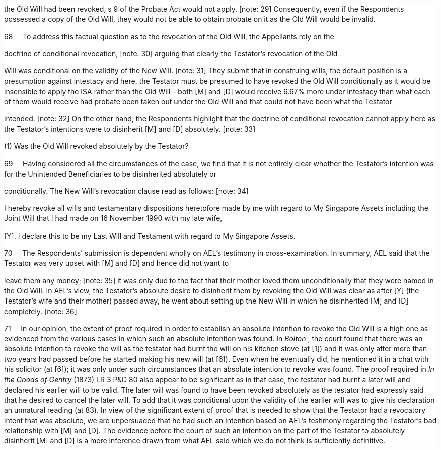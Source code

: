 the Old Will had been revoked, s 9 of the Probate Act would not apply. [note: 29] Consequently, even if the Respondents possessed a copy of the Old Will, they would not be able to obtain probate on it as the Old Will would be invalid. 

68     To address this factual question as to the revocation of the Old Will, the Appellants rely on the 

doctrine of conditional revocation, [note: 30] arguing that clearly the Testator’s revocation of the Old 

Will was conditional on the validity of the New Will. [note: 31] They submit that in construing wills, the default position is a presumption against intestacy and here, the Testator must be presumed to have revoked the Old Will conditionally as it would be insensible to apply the ISA rather than the Old Will – both [M] and [D] would receive 6.67% more under intestacy than what each of them would receive had probate been taken out under the Old Will and that could not have been what the Testator 

intended. [note: 32] On the other hand, the Respondents highlight that the doctrine of conditional revocation cannot apply here as the Testator’s intentions were to disinherit [M] and [D] absolutely. [note: 33] 

(1) Was the Old Will revoked absolutely by the Testator? 

69     Having considered all the circumstances of the case, we find that it is not entirely clear whether the Testator’s intention was for the Unintended Beneficiaries to be disinherited absolutely or 

conditionally. The New Will’s revocation clause read as follows: [note: 34] 

 I hereby revoke all wills and testamentary dispositions heretofore made by me with regard to My Singapore Assets including the Joint Will that I had made on 16 November 1990 with my late wife, 


 [Y]. I declare this to be my Last Will and Testament with regard to My Singapore Assets. 

70     The Respondents’ submission is dependent wholly on AEL’s testimony in cross-examination. In summary, AEL said that the Testator was very upset with [M] and [D] and hence did not want to 

leave them any money; [note: 35] it was only due to the fact that their mother loved them unconditionally that they were named in the Old Will. In AEL’s view, the Testator’s absolute desire to disinherit them by revoking the Old Will was clear as after [Y] (the Testator’s wife and their mother) passed away, he went about setting up the New Will in which he disinherited [M] and [D] completely. [note: 36] 

71     In our opinion, the extent of proof required in order to establish an absolute intention to revoke the Old Will is a high one as evidenced from the various cases in which such an absolute intention was found. In _Bolton_ , the court found that there was an absolute intention to revoke the will as the testator had burnt the will on his kitchen stove (at [1]) and it was only after more than two years had passed before he started making his new will (at [6]). Even when he eventually did, he mentioned it in a chat with his solicitor (at [6]); it was only under such circumstances that an absolute intention to revoke was found. The proof required in _In the Goods of Gentry_ (1873) LR 3 P&D 80 also appear to be significant as in that case, the testator had burnt a later will and declared his earlier will to be valid. The later will was found to have been revoked absolutely as the testator had expressly said that he desired to cancel the later will. To add that it was conditional upon the validity of the earlier will was to give his declaration an unnatural reading (at 83). In view of the significant extent of proof that is needed to show that the Testator had a revocatory intent that was absolute, we are unpersuaded that he had such an intention based on AEL’s testimony regarding the Testator’s bad relationship with [M] and [D]. The evidence before the court of such an intention on the part of the Testator to absolutely disinherit [M] and [D] is a mere inference drawn from what AEL said which we do not think is sufficiently definitive. 
